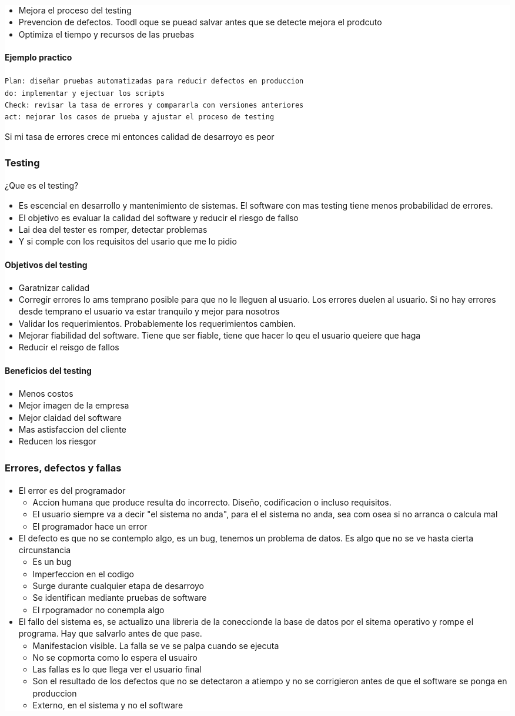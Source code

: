 - Mejora el proceso del testing
- Prevencion de defectos. Toodl oque se puead salvar antes que se detecte mejora el prodcuto
- Optimiza el tiempo y recursos de las pruebas

#### Ejemplo practico

	Plan: diseñar pruebas automatizadas para reducir defectos en produccion
	do: implementar y ejectuar los scripts
	Check: revisar la tasa de errores y compararla con versiones anteriores
	act: mejorar los casos de prueba y ajustar el proceso de testing

Si mi tasa de errores crece mi entonces calidad de desarroyo es peor

### Testing

¿Que es el testing?

- Es escencial en desarrollo y mantenimiento de sistemas. El software con mas testing tiene menos probabilidad de errores.
- El objetivo es evaluar la calidad del software y reducir el riesgo de fallso
- Lai dea del tester es romper, detectar problemas
- Y si comple con los requisitos del usario que me lo pidio

#### Objetivos del testing
- Garatnizar calidad
- Corregir errores lo ams temprano posible para que no le lleguen al usuario. Los errores duelen al usuario. Si no hay errores desde temprano el usuario va estar tranquilo y mejor para nosotros
- Validar los requerimientos. Probablemente los requerimientos cambien.
- Mejorar fiabilidad del software. Tiene que ser fiable, tiene que hacer lo qeu el usuario queiere que haga
- Reducir el reisgo de fallos

#### Beneficios del testing
- Menos costos
- Mejor imagen de la empresa
- Mejor claidad del software
- Mas astisfaccion del cliente
- Reducen los riesgor

### Errores, defectos y fallas

- El error es del programador
	- Accion humana que produce resulta do incorrecto. Diseño, codificacion o incluso requisitos.
	- El usuario siempre va a decir "el sistema no anda", para el el sistema no anda, sea com osea si no arranca o calcula mal
	- El programador hace un error
- El defecto es que no se contemplo algo, es un bug, tenemos un problema de datos. Es algo que no se ve hasta cierta circunstancia
	- Es un bug
	- Imperfeccion en el  codigo
	- Surge durante cualquier etapa de desarroyo
	- Se identifican mediante pruebas de software
	- El rpogramador no conempla algo
- El fallo del sistema es, se actualizo una libreria de la coneccionde la base de datos por el sitema operativo y rompe el programa. Hay que salvarlo antes de que pase.
	- Manifestacion visible. La falla se ve se palpa cuando se ejecuta
	- No se copmorta como lo espera el usuairo
	- Las fallas es lo que llega ver el usuario final
	- Son el resultado de los defectos que no se detectaron a atiempo y no se corrigieron antes de que el software se ponga en produccion
	- Externo, en el sistema y no el software
